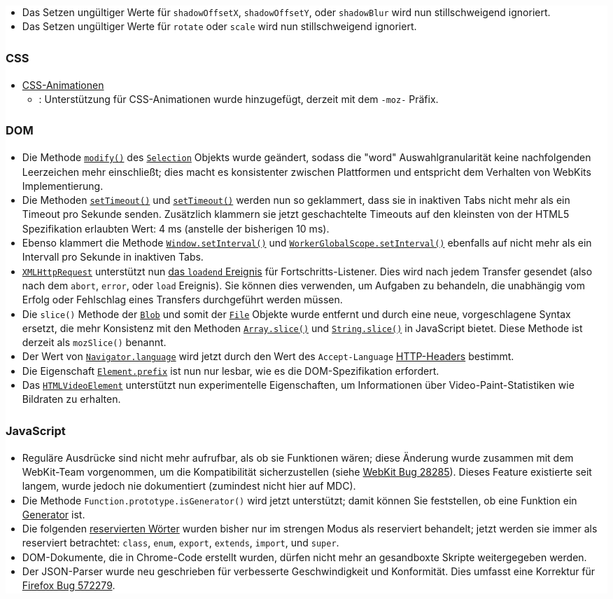 - Das Setzen ungültiger Werte für `shadowOffsetX`, `shadowOffsetY`, oder `shadowBlur` wird nun stillschweigend ignoriert.
- Das Setzen ungültiger Werte für `rotate` oder `scale` wird nun stillschweigend ignoriert.

### CSS

- [CSS-Animationen](/de/docs/Web/CSS/CSS_animations/Using_CSS_animations)
  - : Unterstützung für CSS-Animationen wurde hinzugefügt, derzeit mit dem `-moz-` Präfix.

### DOM

- Die Methode [`modify()`](/de/docs/Web/API/Selection/modify) des [`Selection`](/de/docs/Web/API/Selection) Objekts wurde geändert, sodass die "word" Auswahlgranularität keine nachfolgenden Leerzeichen mehr einschließt; dies macht es konsistenter zwischen Plattformen und entspricht dem Verhalten von WebKits Implementierung.
- Die Methoden [`setTimeout()`](/de/docs/Web/API/Window/setTimeout) und [`setTimeout()`](/de/docs/Web/API/WorkerGlobalScope/setTimeout) werden nun so geklammert, dass sie in inaktiven Tabs nicht mehr als ein Timeout pro Sekunde senden. Zusätzlich klammern sie jetzt geschachtelte Timeouts auf den kleinsten von der HTML5 Spezifikation erlaubten Wert: 4 ms (anstelle der bisherigen 10 ms).
- Ebenso klammert die Methode [`Window.setInterval()`](/de/docs/Web/API/Window/setInterval) und [`WorkerGlobalScope.setInterval()`](/de/docs/Web/API/WorkerGlobalScope/setInterval) ebenfalls auf nicht mehr als ein Intervall pro Sekunde in inaktiven Tabs.
- [`XMLHttpRequest`](/de/docs/Web/API/XMLHttpRequest) unterstützt nun [das `loadend` Ereignis](/de/docs/Web/API/XMLHttpRequest_API/Using_XMLHttpRequest#detecting_any_load_end_condition) für Fortschritts-Listener. Dies wird nach jedem Transfer gesendet (also nach dem `abort`, `error`, oder `load` Ereignis). Sie können dies verwenden, um Aufgaben zu behandeln, die unabhängig vom Erfolg oder Fehlschlag eines Transfers durchgeführt werden müssen.
- Die `slice()` Methode der [`Blob`](/de/docs/Web/API/Blob) und somit der [`File`](/de/docs/Web/API/File) Objekte wurde entfernt und durch eine neue, vorgeschlagene Syntax ersetzt, die mehr Konsistenz mit den Methoden [`Array.slice()`](/de/docs/Web/JavaScript/Reference/Global_Objects/Array/slice) und [`String.slice()`](/de/docs/Web/JavaScript/Reference/Global_Objects/String/slice) in JavaScript bietet. Diese Methode ist derzeit als `mozSlice()` benannt.
- Der Wert von [`Navigator.language`](/de/docs/Web/API/Navigator/language) wird jetzt durch den Wert des `Accept-Language` [HTTP-Headers](/de/docs/Web/HTTP/Headers) bestimmt.
- Die Eigenschaft [`Element.prefix`](/de/docs/Web/API/Element/prefix) ist nun nur lesbar, wie es die DOM-Spezifikation erfordert.
- Das [`HTMLVideoElement`](/de/docs/Web/API/HTMLVideoElement) unterstützt nun experimentelle Eigenschaften, um Informationen über Video-Paint-Statistiken wie Bildraten zu erhalten.

### JavaScript

- Reguläre Ausdrücke sind nicht mehr aufrufbar, als ob sie Funktionen wären; diese Änderung wurde zusammen mit dem WebKit-Team vorgenommen, um die Kompatibilität sicherzustellen (siehe [WebKit Bug 28285](https://webkit.org/b/28285)). Dieses Feature existierte seit langem, wurde jedoch nie dokumentiert (zumindest nicht hier auf MDC).
- Die Methode `Function.prototype.isGenerator()` wird jetzt unterstützt; damit können Sie feststellen, ob eine Funktion ein [Generator](/de/docs/Web/JavaScript/Guide/Iterators_and_generators#generator_functions) ist.
- Die folgenden [reservierten Wörter](/de/docs/Web/JavaScript/Reference/Lexical_grammar#keywords) wurden bisher nur im strengen Modus als reserviert behandelt; jetzt werden sie immer als reserviert betrachtet: `class`, `enum`, `export`, `extends`, `import`, und `super`.
- DOM-Dokumente, die in Chrome-Code erstellt wurden, dürfen nicht mehr an gesandboxte Skripte weitergegeben werden.
- Der JSON-Parser wurde neu geschrieben für verbesserte Geschwindigkeit und Konformität. Dies umfasst eine Korrektur für [Firefox Bug 572279](https://bugzil.la/572279).
